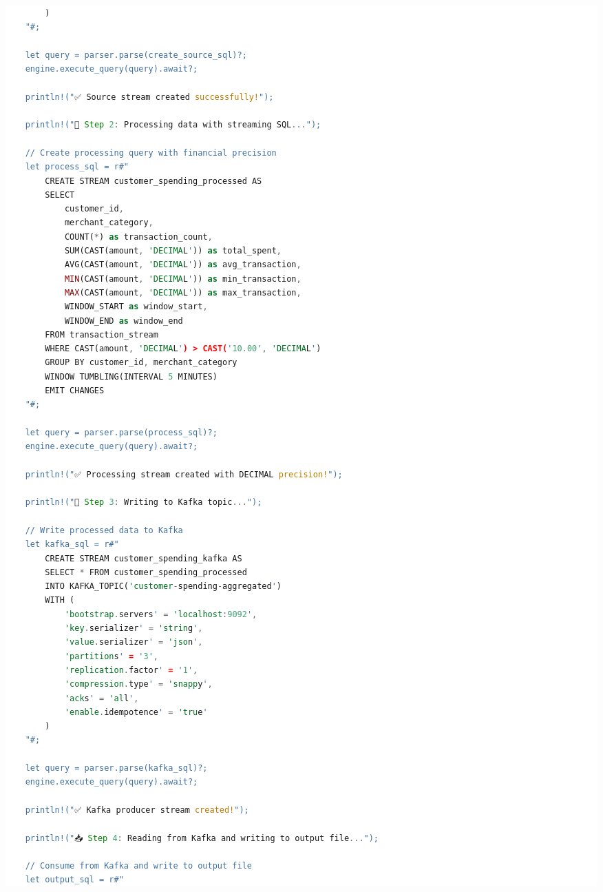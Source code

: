 ```rust
        )
    "#;
    
    let query = parser.parse(create_source_sql)?;
    engine.execute_query(query).await?;
    
    println!("✅ Source stream created successfully!");
    
    println!("🔄 Step 2: Processing data with streaming SQL...");
    
    // Create processing query with financial precision
    let process_sql = r#"
        CREATE STREAM customer_spending_processed AS
        SELECT 
            customer_id,
            merchant_category,
            COUNT(*) as transaction_count,
            SUM(CAST(amount, 'DECIMAL')) as total_spent,
            AVG(CAST(amount, 'DECIMAL')) as avg_transaction,
            MIN(CAST(amount, 'DECIMAL')) as min_transaction,
            MAX(CAST(amount, 'DECIMAL')) as max_transaction,
            WINDOW_START as window_start,
            WINDOW_END as window_end
        FROM transaction_stream
        WHERE CAST(amount, 'DECIMAL') > CAST('10.00', 'DECIMAL')
        GROUP BY customer_id, merchant_category
        WINDOW TUMBLING(INTERVAL 5 MINUTES)
        EMIT CHANGES
    "#;
    
    let query = parser.parse(process_sql)?;
    engine.execute_query(query).await?;
    
    println!("✅ Processing stream created with DECIMAL precision!");
    
    println!("📨 Step 3: Writing to Kafka topic...");
    
    // Write processed data to Kafka
    let kafka_sql = r#"
        CREATE STREAM customer_spending_kafka AS
        SELECT * FROM customer_spending_processed
        INTO KAFKA_TOPIC('customer-spending-aggregated')
        WITH (
            'bootstrap.servers' = 'localhost:9092',
            'key.serializer' = 'string', 
            'value.serializer' = 'json',
            'partitions' = '3',
            'replication.factor' = '1',
            'compression.type' = 'snappy',
            'acks' = 'all',
            'enable.idempotence' = 'true'
        )
    "#;
    
    let query = parser.parse(kafka_sql)?;
    engine.execute_query(query).await?;
    
    println!("✅ Kafka producer stream created!");
    
    println!("📥 Step 4: Reading from Kafka and writing to output file...");
    
    // Consume from Kafka and write to output file
    let output_sql = r#"
```